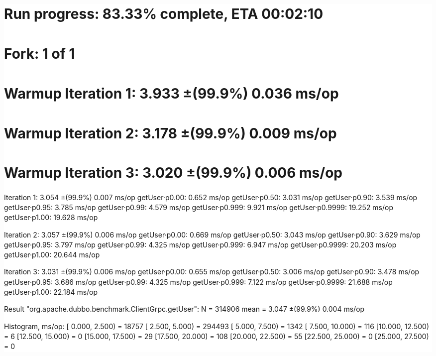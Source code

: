 # Run progress: 83.33% complete, ETA 00:02:10
# Fork: 1 of 1
# Warmup Iteration   1: 3.933 ±(99.9%) 0.036 ms/op
# Warmup Iteration   2: 3.178 ±(99.9%) 0.009 ms/op
# Warmup Iteration   3: 3.020 ±(99.9%) 0.006 ms/op
Iteration   1: 3.054 ±(99.9%) 0.007 ms/op
                 getUser·p0.00:   0.652 ms/op
                 getUser·p0.50:   3.031 ms/op
                 getUser·p0.90:   3.539 ms/op
                 getUser·p0.95:   3.785 ms/op
                 getUser·p0.99:   4.579 ms/op
                 getUser·p0.999:  9.921 ms/op
                 getUser·p0.9999: 19.252 ms/op
                 getUser·p1.00:   19.628 ms/op

Iteration   2: 3.057 ±(99.9%) 0.006 ms/op
                 getUser·p0.00:   0.669 ms/op
                 getUser·p0.50:   3.043 ms/op
                 getUser·p0.90:   3.629 ms/op
                 getUser·p0.95:   3.797 ms/op
                 getUser·p0.99:   4.325 ms/op
                 getUser·p0.999:  6.947 ms/op
                 getUser·p0.9999: 20.203 ms/op
                 getUser·p1.00:   20.644 ms/op

Iteration   3: 3.031 ±(99.9%) 0.006 ms/op
                 getUser·p0.00:   0.655 ms/op
                 getUser·p0.50:   3.006 ms/op
                 getUser·p0.90:   3.478 ms/op
                 getUser·p0.95:   3.686 ms/op
                 getUser·p0.99:   4.325 ms/op
                 getUser·p0.999:  7.122 ms/op
                 getUser·p0.9999: 21.688 ms/op
                 getUser·p1.00:   22.184 ms/op



Result "org.apache.dubbo.benchmark.ClientGrpc.getUser":
  N = 314906
  mean =      3.047 ±(99.9%) 0.004 ms/op

  Histogram, ms/op:
    [ 0.000,  2.500) = 18757 
    [ 2.500,  5.000) = 294493 
    [ 5.000,  7.500) = 1342 
    [ 7.500, 10.000) = 116 
    [10.000, 12.500) = 6 
    [12.500, 15.000) = 0 
    [15.000, 17.500) = 29 
    [17.500, 20.000) = 108 
    [20.000, 22.500) = 55 
    [22.500, 25.000) = 0 
    [25.000, 27.500) = 0 
